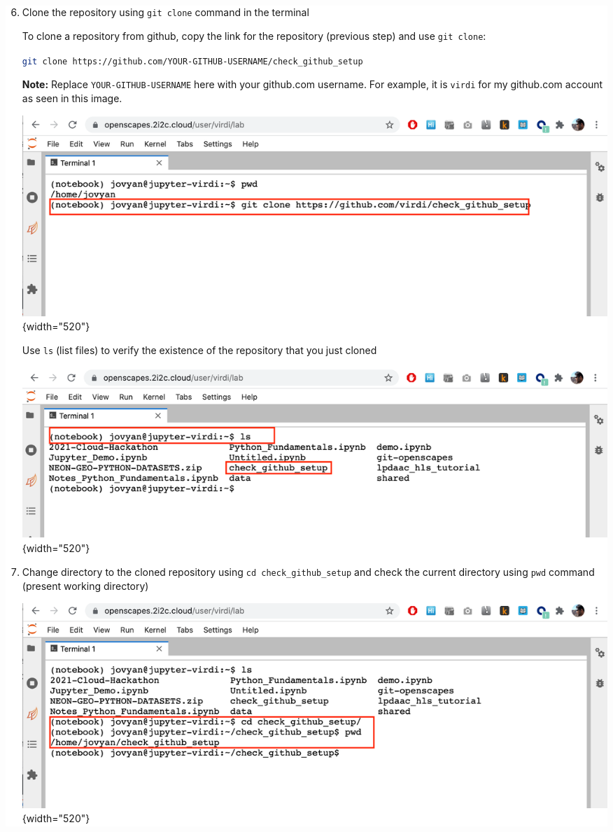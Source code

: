 6.  Clone the repository using `git clone` command in the terminal

    To clone a repository from github, copy the link for the repository (previous step) and use `git clone`:

    ``` bash
    git clone https://github.com/YOUR-GITHUB-USERNAME/check_github_setup
    ```

    **Note:** Replace `YOUR-GITHUB-USERNAME` here with your github.com username. For example, it is `virdi` for my github.com account as seen in this image.

    ![](img/terminal-clone.png){width="520"}

    Use `ls` (list files) to verify the existence of the repository that you just cloned

    ![](img/terminal-clone-confirm-ls.png){width="520"}

7.  Change directory to the cloned repository using `cd check_github_setup` and check the current directory using `pwd` command (present working directory)

    ![](img/terminal-cd-repo.png){width="520"}
